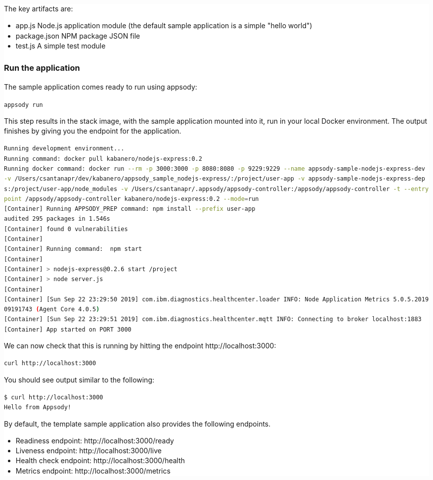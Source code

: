 The key artifacts are:

- app.js Node.js application module (the default sample application is a simple "hello world")
- package.json NPM package JSON file
- test.js A simple test module

### Run the application

The sample application comes ready to run using appsody:

```bash
appsody run
```

This step results in the stack image, with the sample application mounted into it, run in your local Docker environment. The output finishes by giving you the endpoint for the application.

```bash
Running development environment...
Running command: docker pull kabanero/nodejs-express:0.2
Running docker command: docker run --rm -p 3000:3000 -p 8080:8080 -p 9229:9229 --name appsody-sample-nodejs-express-dev -v /Users/csantanapr/dev/kabanero/appsody_sample_nodejs-express/:/project/user-app -v appsody-sample-nodejs-express-deps:/project/user-app/node_modules -v /Users/csantanapr/.appsody/appsody-controller:/appsody/appsody-controller -t --entrypoint /appsody/appsody-controller kabanero/nodejs-express:0.2 --mode=run
[Container] Running APPSODY_PREP command: npm install --prefix user-app
audited 295 packages in 1.546s
[Container] found 0 vulnerabilities
[Container]
[Container] Running command:  npm start
[Container]
[Container] > nodejs-express@0.2.6 start /project
[Container] > node server.js
[Container]
[Container] [Sun Sep 22 23:29:50 2019] com.ibm.diagnostics.healthcenter.loader INFO: Node Application Metrics 5.0.5.201909191743 (Agent Core 4.0.5)
[Container] [Sun Sep 22 23:29:51 2019] com.ibm.diagnostics.healthcenter.mqtt INFO: Connecting to broker localhost:1883
[Container] App started on PORT 3000
```

We can now check that this is running by hitting the endpoint http://localhost:3000:

```bash
curl http://localhost:3000
```

You should see output similar to the following:

```bash
$ curl http://localhost:3000
Hello from Appsody!
```

By default, the template sample application also provides the following endpoints.

- Readiness endpoint: http://localhost:3000/ready
- Liveness endpoint: http://localhost:3000/live
- Health check endpoint: http://localhost:3000/health
- Metrics endpoint: http://localhost:3000/metrics
